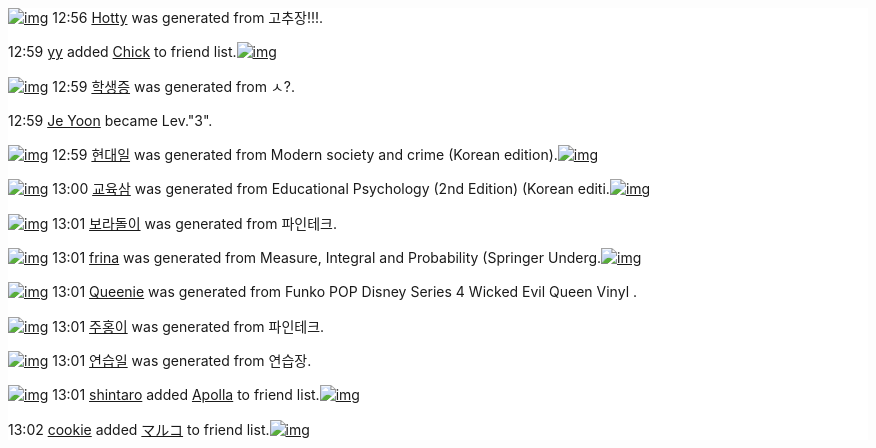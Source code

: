 [![img](http://www.deviantsart.com/3g2guo0.png)](http://www.barcodekanojo.com/kanojo/2999942/Hotty) 12:56 [Hotty](http://www.barcodekanojo.com/kanojo/2999942/Hotty) was generated from 고추장!!!.

12:59 [yy](http://www.barcodekanojo.com/user/466933/yy) added [Chick](http://www.barcodekanojo.com/kanojo/53053/Chick) to friend list.[![img](http://www.deviantsart.com/1chfn65.png)](http://www.barcodekanojo.com/kanojo/53053/Chick)

[![img](http://www.deviantsart.com/ublaab.png)](http://www.barcodekanojo.com/kanojo/2999948/%ED%95%99%EC%83%9D%EC%A6%9D) 12:59 [학생증](http://www.barcodekanojo.com/kanojo/2999948/%ED%95%99%EC%83%9D%EC%A6%9D) was generated from ㅅ?.

12:59 [Je Yoon](http://www.barcodekanojo.com/user/467442/Je%20Yoon) became Lev."3".

[![img](http://www.deviantsart.com/11cukn5.png)](http://www.barcodekanojo.com/kanojo/2999949/%ED%98%84%EB%8C%80%EC%9D%BC) 12:59 [현대일](http://www.barcodekanojo.com/kanojo/2999949/%ED%98%84%EB%8C%80%EC%9D%BC) was generated from Modern society and crime (Korean edition).[![img](http://www.deviantsart.com/1vvn2mp.jpeg)](http://www.barcodekanojo.com/product_images/barcode/5683929/1402545537/50x50xModern,P20society,P20and,P20crime,P20,P28Korean,P20edition,P29.jpg,qw=88,ah=88.pagespeed.ic.2xRgXiJIl_.jpg)

[![img](http://www.deviantsart.com/1limua2.png)](http://www.barcodekanojo.com/kanojo/2999950/%EA%B5%90%EC%9C%A1%EC%82%BC) 13:00 [교육삼](http://www.barcodekanojo.com/kanojo/2999950/%EA%B5%90%EC%9C%A1%EC%82%BC) was generated from Educational Psychology (2nd Edition) (Korean editi.[![img](http://www.deviantsart.com/2h0arsl.jpeg)](http://www.barcodekanojo.com/product_images/barcode/5683930/1402545576/50x50xEducational,P20Psychology,P20,P282nd,P20Edition,P29,P20,P28Korean,P20editi.jpg,qw=88,ah=88.pagespeed.ic.mvbh50NKhz.jpg)

[![img](http://www.deviantsart.com/3kup119.png)](http://www.barcodekanojo.com/kanojo/2999951/%EB%B3%B4%EB%9D%BC%EB%8F%8C%EC%9D%B4) 13:01 [보라돌이](http://www.barcodekanojo.com/kanojo/2999951/%EB%B3%B4%EB%9D%BC%EB%8F%8C%EC%9D%B4) was generated from 파인테크.

[![img](http://www.deviantsart.com/10ch7jj.png)](http://www.barcodekanojo.com/kanojo/2999952/frina) 13:01 [frina](http://www.barcodekanojo.com/kanojo/2999952/frina) was generated from Measure, Integral and Probability (Springer Underg.[![img](http://www.deviantsart.com/31qdtk2.jpeg)](http://www.barcodekanojo.com/product_images/barcode/5683932/1402545625/50x50xMeasure,P2C,P20Integral,P20and,P20Probability,P20,P28Springer,P20Underg.jpg,qw=88,ah=88.pagespeed.ic.I5GmrIOXvb.jpg)

[![img](http://www.deviantsart.com/3gdh359.png)](http://www.barcodekanojo.com/kanojo/2999953/Queenie) 13:01 [Queenie](http://www.barcodekanojo.com/kanojo/2999953/Queenie) was generated from Funko POP Disney Series 4 Wicked Evil Queen Vinyl .

[![img](http://www.deviantsart.com/52skql.png)](http://www.barcodekanojo.com/kanojo/2999954/%EC%A3%BC%ED%99%8D%EC%9D%B4) 13:01 [주홍이](http://www.barcodekanojo.com/kanojo/2999954/%EC%A3%BC%ED%99%8D%EC%9D%B4) was generated from 파인테크.

[![img](http://www.deviantsart.com/m9vmlm.png)](http://www.barcodekanojo.com/kanojo/2999955/%EC%97%B0%EC%8A%B5%EC%9D%BC) 13:01 [연습일](http://www.barcodekanojo.com/kanojo/2999955/%EC%97%B0%EC%8A%B5%EC%9D%BC) was generated from 연습장.

[![img](http://www.deviantsart.com/i7a4s2.jpeg)](http://www.barcodekanojo.com/user/468061/shintaro) 13:01 [shintaro](http://www.barcodekanojo.com/user/468061/shintaro) added [Apolla](http://www.barcodekanojo.com/kanojo/2370529/Apolla) to friend list.[![img](http://www.deviantsart.com/3bibnot.png)](http://www.barcodekanojo.com/kanojo/2370529/Apolla)

13:02 [cookie](http://www.barcodekanojo.com/user/469031/cookie) added [マルコ](http://www.barcodekanojo.com/kanojo/2924/%E3%83%9E%E3%83%AB%E3%82%B3) to friend list.[![img](http://www.deviantsart.com/aq0t3r.png)](http://www.barcodekanojo.com/kanojo/2924/%E3%83%9E%E3%83%AB%E3%82%B3)
